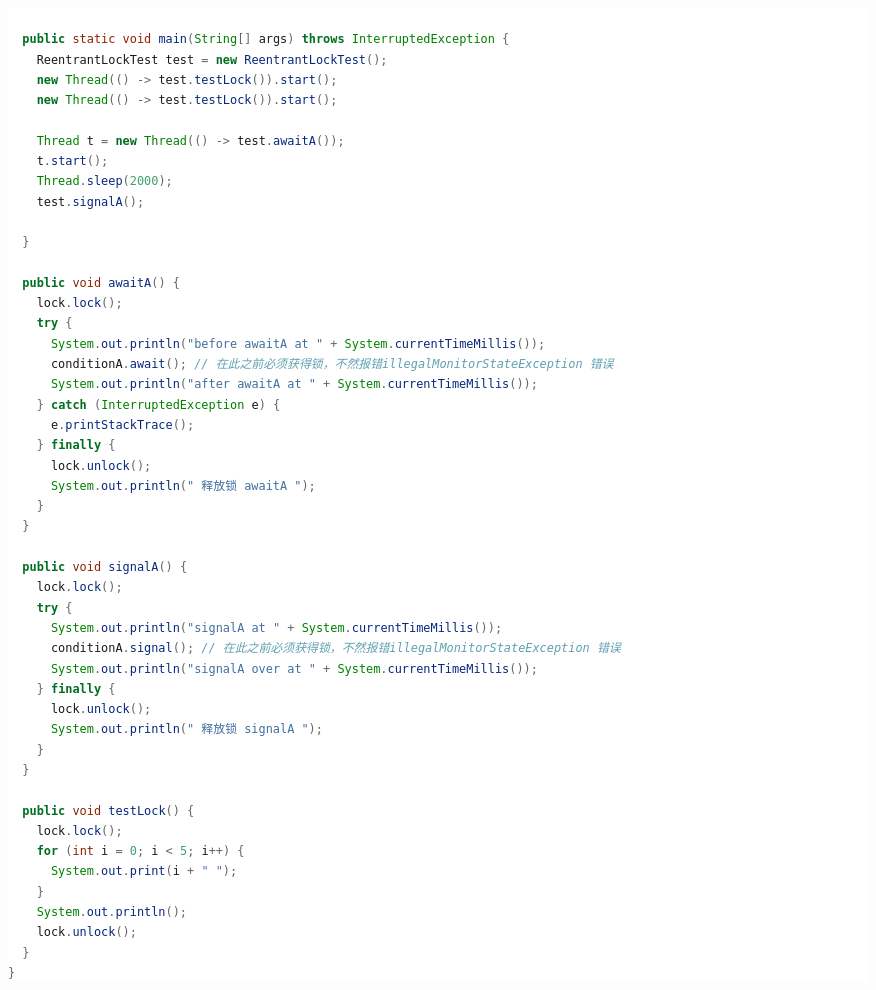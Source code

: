 ``` java

  public static void main(String[] args) throws InterruptedException {
    ReentrantLockTest test = new ReentrantLockTest();
    new Thread(() -> test.testLock()).start();
    new Thread(() -> test.testLock()).start();

    Thread t = new Thread(() -> test.awaitA());
    t.start();
    Thread.sleep(2000);
    test.signalA();

  }

  public void awaitA() {
    lock.lock();
    try {
      System.out.println("before awaitA at " + System.currentTimeMillis());
      conditionA.await(); // 在此之前必须获得锁，不然报错illegalMonitorStateException 错误
      System.out.println("after awaitA at " + System.currentTimeMillis());
    } catch (InterruptedException e) {
      e.printStackTrace();
    } finally {
      lock.unlock();
      System.out.println(" 释放锁 awaitA ");
    }
  }

  public void signalA() {
    lock.lock();
    try {
      System.out.println("signalA at " + System.currentTimeMillis());
      conditionA.signal(); // 在此之前必须获得锁，不然报错illegalMonitorStateException 错误
      System.out.println("signalA over at " + System.currentTimeMillis());
    } finally {
      lock.unlock();
      System.out.println(" 释放锁 signalA ");
    }
  }

  public void testLock() {
    lock.lock();
    for (int i = 0; i < 5; i++) {
      System.out.print(i + " ");
    }
    System.out.println();
    lock.unlock();
  }
}

```
